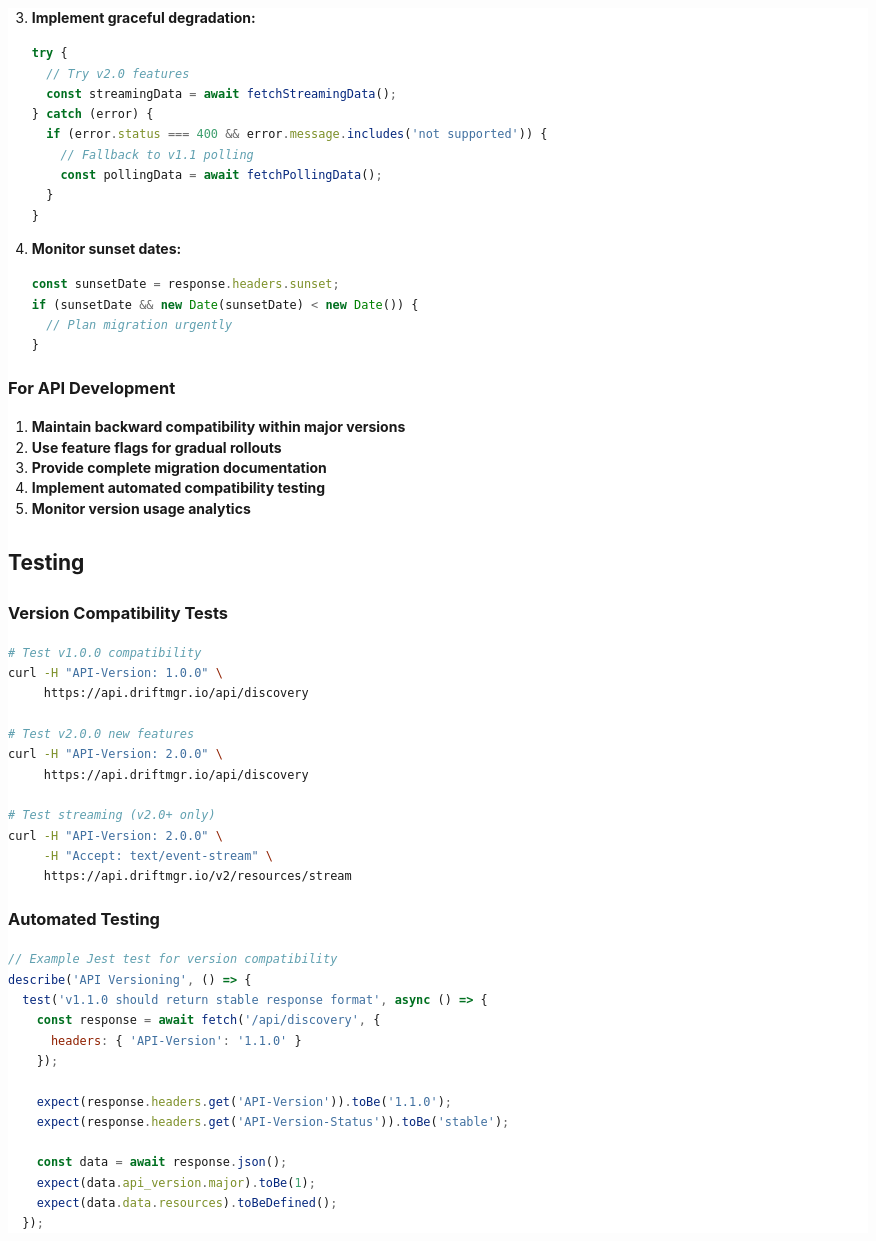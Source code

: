 3. **Implement graceful degradation:**
   ```javascript
   try {
     // Try v2.0 features
     const streamingData = await fetchStreamingData();
   } catch (error) {
     if (error.status === 400 && error.message.includes('not supported')) {
       // Fallback to v1.1 polling
       const pollingData = await fetchPollingData();
     }
   }
   ```

4. **Monitor sunset dates:**
   ```javascript
   const sunsetDate = response.headers.sunset;
   if (sunsetDate && new Date(sunsetDate) < new Date()) {
     // Plan migration urgently
   }
   ```

### For API Development

1. **Maintain backward compatibility within major versions**
2. **Use feature flags for gradual rollouts**
3. **Provide complete migration documentation**
4. **Implement automated compatibility testing**
5. **Monitor version usage analytics**

## Testing

### Version Compatibility Tests

```bash
# Test v1.0.0 compatibility
curl -H "API-Version: 1.0.0" \
     https://api.driftmgr.io/api/discovery

# Test v2.0.0 new features
curl -H "API-Version: 2.0.0" \
     https://api.driftmgr.io/api/discovery

# Test streaming (v2.0+ only)
curl -H "API-Version: 2.0.0" \
     -H "Accept: text/event-stream" \
     https://api.driftmgr.io/v2/resources/stream
```

### Automated Testing

```javascript
// Example Jest test for version compatibility
describe('API Versioning', () => {
  test('v1.1.0 should return stable response format', async () => {
    const response = await fetch('/api/discovery', {
      headers: { 'API-Version': '1.1.0' }
    });
    
    expect(response.headers.get('API-Version')).toBe('1.1.0');
    expect(response.headers.get('API-Version-Status')).toBe('stable');
    
    const data = await response.json();
    expect(data.api_version.major).toBe(1);
    expect(data.data.resources).toBeDefined();
  });
```